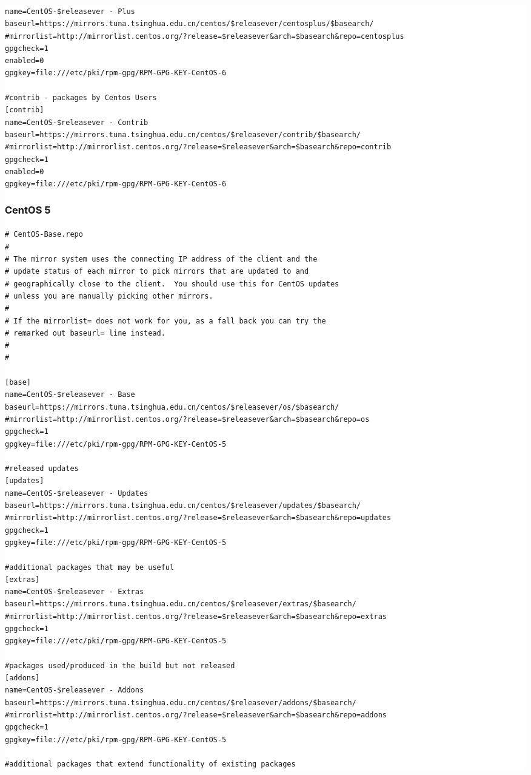 ```
name=CentOS-$releasever - Plus
baseurl=https://mirrors.tuna.tsinghua.edu.cn/centos/$releasever/centosplus/$basearch/
#mirrorlist=http://mirrorlist.centos.org/?release=$releasever&arch=$basearch&repo=centosplus
gpgcheck=1
enabled=0
gpgkey=file:///etc/pki/rpm-gpg/RPM-GPG-KEY-CentOS-6

#contrib - packages by Centos Users
[contrib]
name=CentOS-$releasever - Contrib
baseurl=https://mirrors.tuna.tsinghua.edu.cn/centos/$releasever/contrib/$basearch/
#mirrorlist=http://mirrorlist.centos.org/?release=$releasever&arch=$basearch&repo=contrib
gpgcheck=1
enabled=0
gpgkey=file:///etc/pki/rpm-gpg/RPM-GPG-KEY-CentOS-6
```

### CentOS 5
```
# CentOS-Base.repo
#
# The mirror system uses the connecting IP address of the client and the
# update status of each mirror to pick mirrors that are updated to and
# geographically close to the client.  You should use this for CentOS updates
# unless you are manually picking other mirrors.
#
# If the mirrorlist= does not work for you, as a fall back you can try the
# remarked out baseurl= line instead.
#
#

[base]
name=CentOS-$releasever - Base
baseurl=https://mirrors.tuna.tsinghua.edu.cn/centos/$releasever/os/$basearch/
#mirrorlist=http://mirrorlist.centos.org/?release=$releasever&arch=$basearch&repo=os
gpgcheck=1
gpgkey=file:///etc/pki/rpm-gpg/RPM-GPG-KEY-CentOS-5

#released updates
[updates]
name=CentOS-$releasever - Updates
baseurl=https://mirrors.tuna.tsinghua.edu.cn/centos/$releasever/updates/$basearch/
#mirrorlist=http://mirrorlist.centos.org/?release=$releasever&arch=$basearch&repo=updates
gpgcheck=1
gpgkey=file:///etc/pki/rpm-gpg/RPM-GPG-KEY-CentOS-5

#additional packages that may be useful
[extras]
name=CentOS-$releasever - Extras
baseurl=https://mirrors.tuna.tsinghua.edu.cn/centos/$releasever/extras/$basearch/
#mirrorlist=http://mirrorlist.centos.org/?release=$releasever&arch=$basearch&repo=extras
gpgcheck=1
gpgkey=file:///etc/pki/rpm-gpg/RPM-GPG-KEY-CentOS-5

#packages used/produced in the build but not released
[addons]
name=CentOS-$releasever - Addons
baseurl=https://mirrors.tuna.tsinghua.edu.cn/centos/$releasever/addons/$basearch/
#mirrorlist=http://mirrorlist.centos.org/?release=$releasever&arch=$basearch&repo=addons
gpgcheck=1
gpgkey=file:///etc/pki/rpm-gpg/RPM-GPG-KEY-CentOS-5

#additional packages that extend functionality of existing packages
```